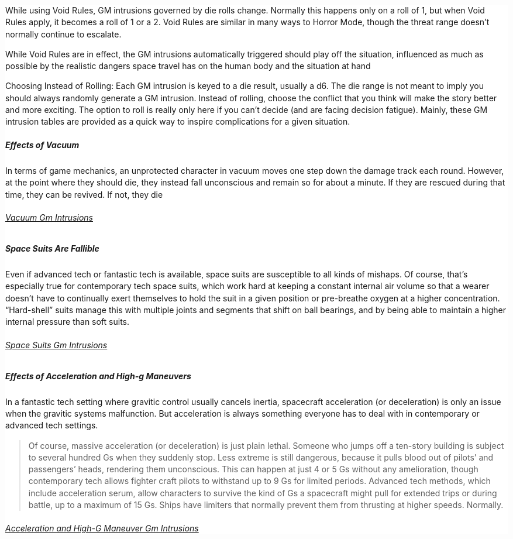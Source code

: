 While using Void Rules, GM intrusions governed by die rolls change. Normally this happens only on a roll of 1, but when Void Rules apply, it becomes a roll of 1 or a 2. Void Rules are similar in many ways to Horror Mode, though the threat range doesn’t normally continue to escalate. 
    

    
While Void Rules are in effect, the GM intrusions automatically triggered should play off the situation, influenced as much as possible by the realistic dangers space travel has on the human body and the situation at hand
    

    
Choosing Instead of Rolling: Each GM intrusion is keyed to a die result, usually a d6. The die range is not meant to imply you should always randomly generate a GM intrusion. Instead of rolling, choose the conflict that you think will make the story better and more exciting. The option to roll is really only here if you can’t decide (and are facing decision fatigue). Mainly, these GM intrusion tables are provided as a quick way to inspire complications for a given situation.
    

    
##### Effects of Vacuum
    
In terms of game mechanics, an unprotected character in vacuum moves one step down the damage track each round. However, at the point where they should die, they instead fall unconscious and remain so for about a minute. If they are rescued during that time, they can be revived. If not, they die
    
###### [Vacuum Gm Intrusions](Vacuum-Gm-Intrusions.md#)
    

    
##### Space Suits Are Fallible
    
Even if advanced tech or fantastic tech is available, space suits are susceptible to all kinds of mishaps. Of course, that’s especially true for contemporary tech space suits, which work hard at keeping a constant internal air volume so that a wearer doesn’t have to continually exert themselves to hold the suit in a given position or pre-breathe oxygen at a higher concentration. “Hard-shell” suits manage this with multiple joints and segments that shift on ball bearings, and by being able to maintain a higher internal pressure than soft suits.
    
###### [Space Suits Gm Intrusions](Space-Suits-Gm-Intrusions.md#)
    
##### Effects of Acceleration and High-g Maneuvers
    
In a fantastic tech setting where gravitic control usually cancels inertia, spacecraft acceleration (or deceleration) is only an issue when the gravitic systems malfunction. But acceleration is always something everyone has to deal with in contemporary or advanced tech settings.
    
>Of course, massive acceleration (or deceleration) is just plain lethal. Someone who jumps off a ten-story building is subject to several hundred Gs when they suddenly stop. Less extreme is still dangerous, because it pulls blood out of pilots’ and passengers’ heads, rendering them unconscious. This can happen at just 4 or 5 Gs without any amelioration, though contemporary tech allows fighter craft pilots to withstand up to 9 Gs for limited periods. Advanced tech methods, which include acceleration serum, allow characters to survive the kind of Gs a spacecraft might pull for extended trips or during battle, up to a maximum of 15 Gs. Ships have limiters that normally prevent them from thrusting at higher speeds. Normally.
    
###### [Acceleration and High-G Maneuver Gm Intrusions](Acceleration-and-High-G-Maneuver-Gm-Intrusions.md#)
    